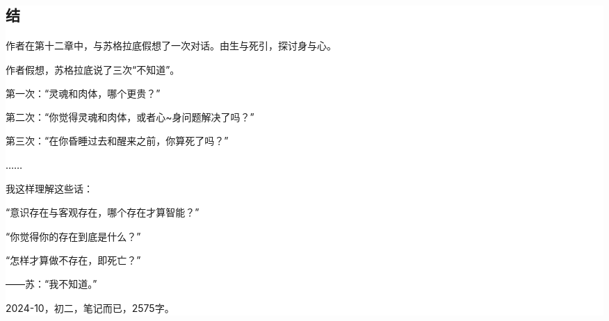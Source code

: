 ## 结

作者在第十二章中，与苏格拉底假想了一次对话。由生与死引，探讨身与心。

作者假想，苏格拉底说了三次“不知道”。

第一次：“灵魂和肉体，哪个更贵？”

第二次：“你觉得灵魂和肉体，或者心~身问题解决了吗？”

第三次：“在你昏睡过去和醒来之前，你算死了吗？”

……

我这样理解这些话：

“意识存在与客观存在，哪个存在才算智能？”

“你觉得你的存在到底是什么？”

“怎样才算做不存在，即死亡？”

——苏：“我不知道。”

2024-10，初二，笔记而已，2575字。